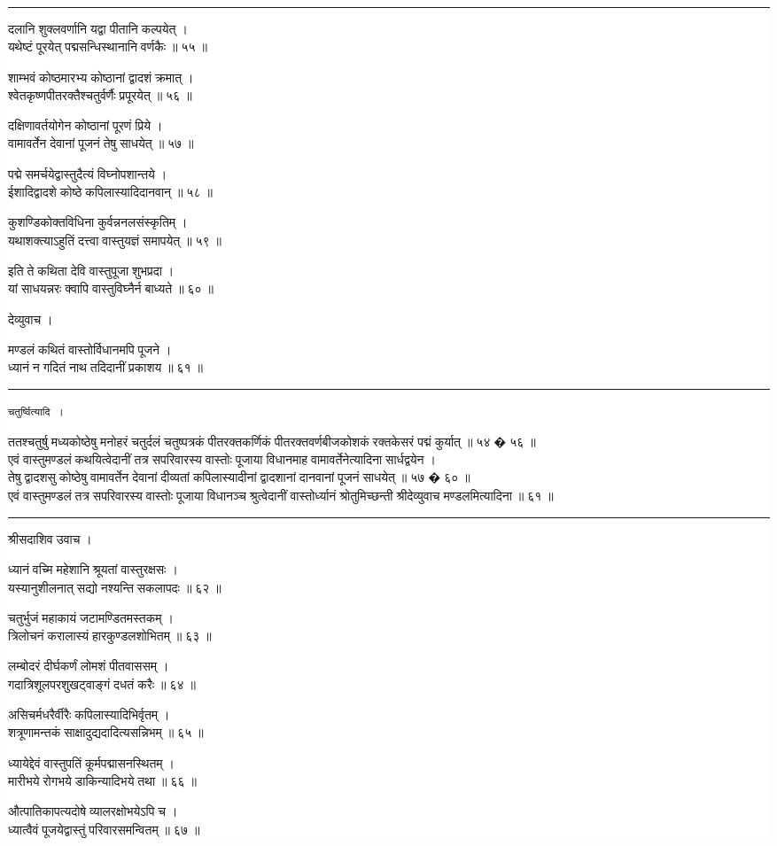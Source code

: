 _______________________________________  
  
दलानि शुक्लवर्णानि यद्वा पीतानि कल्पयेत् ।  
यथेष्टं पूरयेत् पद्मसन्धिस्थानानि वर्णकैः ॥ ५५ ॥  
  
शाम्भवं कोष्ठमारभ्य कोष्ठानां द्वादशं क्रमात् ।  
श्वेतकृष्णपीतरक्तैश्चतुर्वर्णैः प्रपूरयेत् ॥ ५६ ॥  
  
दक्षिणावर्तयोगेन कोष्ठानां पूरणं प्रिये ।  
वामावर्तेन देवानां पूजनं तेषु साधयेत् ॥ ५७ ॥  
  
पद्मे समर्चयेद्वास्तुदैत्यं विघ्नोपशान्तये ।  
ईशादिद्वादशे कोष्ठे कपिलास्यादिदानवान् ॥ ५८ ॥  
  
कुशण्डिकोक्तविधिना कुर्वन्ननलसंस्कृतिम् ।  
यथाशक्त्याऽहुतिं दत्त्वा वास्तुयज्ञं समापयेत् ॥ ५९ ॥  
  
इति ते कथिता देवि वास्तुपूजा शुभप्रदा ।  
यां साधयन्नरः क्वापि वास्तुविघ्नैर्न बाध्यते ॥ ६० ॥  
  
  
देव्युवाच ।  
  
  
मण्डलं कथितं वास्तोर्विधानमपि पूजने ।  
ध्यानं न गदितं नाथ तदिदानीं प्रकाशय ॥ ६१ ॥  
  
_______________________________________  
  
	चतुर्ष्वित्यादि ।  
ततश्चतुर्षु मध्यकोष्ठेषु मनोहरं चतुर्दलं चतुष्पत्रकं पीतरक्तकर्णिकं पीतरक्तवर्णबीजकोशकं रक्तकेसरं पद्मं कुर्यात् ॥ ५४ � ५६ ॥  
	एवं वास्तुमण्डलं कथयित्वेदानीं तत्र सपरिवारस्य वास्तोः पूजाया विधानमाह वामावर्तेनेत्यादिना सार्धद्वयेन ।  
तेषु द्वादशसु कोष्ठेषु वामावर्तेन देवानां दीव्यतां कपिलास्यादीनां द्वादशानां दानवानां पूजनं साधयेत् ॥ ५७ � ६० ॥  
	एवं वास्तुमण्डलं तत्र सपरिवारस्य वास्तोः पूजाया विधानञ्च श्रुत्वेदानीं वास्तोर्ध्यानं श्रोतुमिच्छन्ती श्रीदेव्युवाच मण्डलमित्यादिना ॥ ६१ ॥  
  
_______________________________________  
  
श्रीसदाशिव उवाच ।  
  
  
ध्यानं वच्मि महेशानि श्रूयतां वास्तुरक्षसः ।  
यस्यानुशीलनात् सद्यो नश्यन्ति सकलापदः ॥ ६२ ॥  
  
चतुर्भुजं महाकायं जटामण्डितमस्तकम् ।  
त्रिलोचनं करालास्यं हारकुण्डलशोभितम् ॥ ६३ ॥  
  
लम्बोदरं दीर्घकर्णं लोमशं पीतवाससम् ।  
गदात्रिशूलपरशुखट्वाङ्गं दधतं करैः ॥ ६४ ॥  
  
असिचर्मधरैर्वीरैः कपिलास्यादिभिर्वृतम् ।  
शत्रूणामन्तकं साक्षादुद्यदादित्यसन्निभम् ॥ ६५ ॥  
  
ध्यायेद्देवं वास्तुपतिं कूर्मपद्मासनस्थितम् ।  
मारीभये रोगभये डाकिन्यादिभये तथा ॥ ६६ ॥  
  
औत्पातिकापत्यदोषे व्यालरक्षोभयेऽपि च ।  
ध्यात्वैवं पूजयेद्वास्तुं परिवारसमन्वितम् ॥ ६७ ॥  
  